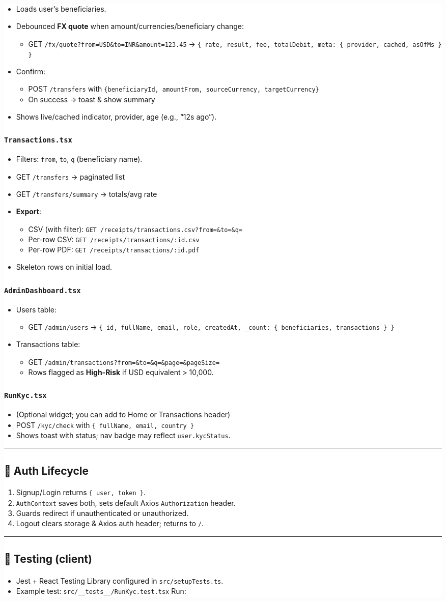 * Loads user’s beneficiaries.
* Debounced **FX quote** when amount/currencies/beneficiary change:

  * GET `/fx/quote?from=USD&to=INR&amount=123.45` → `{ rate, result, fee, totalDebit, meta: { provider, cached, asOfMs } }`
* Confirm:

  * POST `/transfers` with `{beneficiaryId, amountFrom, sourceCurrency, targetCurrency}`
  * On success → toast & show summary
* Shows live/cached indicator, provider, age (e.g., “12s ago”).

### `Transactions.tsx`

* Filters: `from`, `to`, `q` (beneficiary name).
* GET `/transfers` → paginated list
* GET `/transfers/summary` → totals/avg rate
* **Export**:

  * CSV (with filter): `GET /receipts/transactions.csv?from=&to=&q=`
  * Per-row CSV: `GET /receipts/transactions/:id.csv`
  * Per-row PDF: `GET /receipts/transactions/:id.pdf`
* Skeleton rows on initial load.

### `AdminDashboard.tsx`

* Users table:

  * GET `/admin/users` → `{ id, fullName, email, role, createdAt, _count: { beneficiaries, transactions } }`
* Transactions table:

  * GET `/admin/transactions?from=&to=&q=&page=&pageSize=`
  * Rows flagged as **High-Risk** if USD equivalent > 10,000.

### `RunKyc.tsx`

* (Optional widget; you can add to Home or Transactions header)
* POST `/kyc/check` with `{ fullName, email, country }`
* Shows toast with status; nav badge may reflect `user.kycStatus`.

---

## 🔐 Auth Lifecycle

1. Signup/Login returns `{ user, token }`.
2. `AuthContext` saves both, sets default Axios `Authorization` header.
3. Guards redirect if unauthenticated or unauthorized.
4. Logout clears storage & Axios auth header; returns to `/`.

---

## 🧪 Testing (client)

* Jest + React Testing Library configured in `src/setupTests.ts`.
* Example test: `src/__tests__/RunKyc.test.tsx`
  Run:
